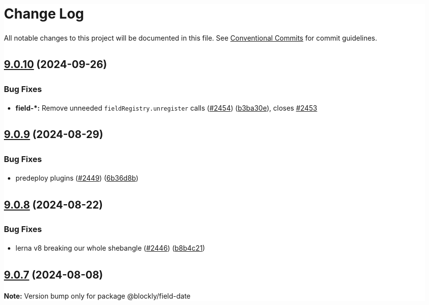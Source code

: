 # Change Log

All notable changes to this project will be documented in this file.
See [Conventional Commits](https://conventionalcommits.org) for commit guidelines.

## [9.0.10](https://github.com/google/blockly-samples/compare/@blockly/field-date@9.0.9...@blockly/field-date@9.0.10) (2024-09-26)


### Bug Fixes

* **field-*:** Remove unneeded `fieldRegistry.unregister` calls ([#2454](https://github.com/google/blockly-samples/issues/2454)) ([b3ba30e](https://github.com/google/blockly-samples/commit/b3ba30e23dddf0bd98c266659aa229ba6ba685b0)), closes [#2453](https://github.com/google/blockly-samples/issues/2453)





## [9.0.9](https://github.com/google/blockly-samples/compare/@blockly/field-date@9.0.8...@blockly/field-date@9.0.9) (2024-08-29)


### Bug Fixes

* predeploy plugins ([#2449](https://github.com/google/blockly-samples/issues/2449)) ([6b36d8b](https://github.com/google/blockly-samples/commit/6b36d8b344a969f79d89bbc7dcee29ae554759f9))





## [9.0.8](https://github.com/google/blockly-samples/compare/@blockly/field-date@9.0.7...@blockly/field-date@9.0.8) (2024-08-22)


### Bug Fixes

* lerna v8 breaking our whole shebangle ([#2446](https://github.com/google/blockly-samples/issues/2446)) ([b8b4c21](https://github.com/google/blockly-samples/commit/b8b4c21d4eaf81f527336ae46f6679ff99ac23c3))





## [9.0.7](https://github.com/google/blockly-samples/compare/@blockly/field-date@9.0.6...@blockly/field-date@9.0.7) (2024-08-08)

**Note:** Version bump only for package @blockly/field-date
